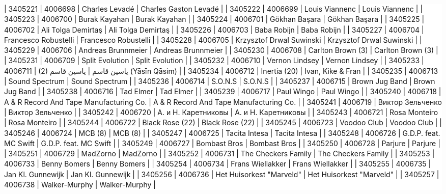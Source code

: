 | 3405221 | 4006698 | Charles Levadé | Charles Gaston Levadé |
| 3405222 | 4006699 | Louis Viannenc | Louis Viannenc |
| 3405223 | 4006700 | Burak Kayahan | Burak Kayahan |
| 3405224 | 4006701 | Gökhan Başara | Gökhan Başara |
| 3405225 | 4006702 | Ali Tolga Demirtaş | Ali Tolga Demirtaş |
| 3405226 | 4006703 | Baba Robijn | Baba Robijn |
| 3405227 | 4006704 | Francesco Robustelli | Francesco Robustelli |
| 3405228 | 4006705 | Krzysztof Drwal Suwinski | Krzysztof Drwal Suwinski |
| 3405229 | 4006706 | Andreas Brunnmeier | Andreas Brunnmeier |
| 3405230 | 4006708 | Carlton Brown (3) | Carlton Brown (3) |
| 3405231 | 4006709 | Split Evolution | Split Evolution |
| 3405232 | 4006710 | Vernon Lindsey | Vernon Lindsey |
| 3405233 | 4006711 | (2) ياسين قاسم | ياسين قاسم   (Yāsīn Qāsim) |
| 3405234 | 4006712 | Inertia (20) | Ivan, Kike & Fran |
| 3405235 | 4006713 | Sound Spectrum | Sound Spectrum |
| 3405236 | 4006714 | S.O.N.S | S.O.N.S |
| 3405237 | 4006715 | Brown Jug Band | Brown Jug Band |
| 3405238 | 4006716 | Tad Elmer | Tad Elmer |
| 3405239 | 4006717 | Paul Wingo | Paul Wingo |
| 3405240 | 4006718 | A & R Record And Tape Manufacturing Co. | A & R Record And Tape Manufacturing Co. |
| 3405241 | 4006719 | Виктор Зельченко | Виктор Зельченко |
| 3405242 | 4006720 | А. и Н. Каретниковы | А. и Н. Каретниковы |
| 3405243 | 4006721 | Rosa Monteiro | Rosa Monteiro |
| 3405244 | 4006722 | Black Rose (22) | Black Rose (22) |
| 3405245 | 4006723 | Voodoo Club | Voodoo Club |
| 3405246 | 4006724 | MCB (8) | MCB (8) |
| 3405247 | 4006725 | Tacita Intesa | Tacita Intesa |
| 3405248 | 4006726 | G.D.P. feat. MC Swift | G.D.P. feat. MC Swift |
| 3405249 | 4006727 | Bombast Bros | Bombast Bros |
| 3405250 | 4006728 | Parjure | Parjure |
| 3405251 | 4006729 | MadZorno | MadZorno |
| 3405252 | 4006731 | The Checkers Family | The Checkers Family |
| 3405253 | 4006733 | Benny Bomers | Benny Bomers |
| 3405254 | 4006734 | Frans Wiellakker | Frans Wiellakker |
| 3405255 | 4006735 | Jan Kl. Gunnewijk | Jan Kl. Gunnewijk |
| 3405256 | 4006736 | Het Huisorkest "Marveld" | Het Huisorkest "Marveld" |
| 3405257 | 4006738 | Walker-Murphy | Walker-Murphy |